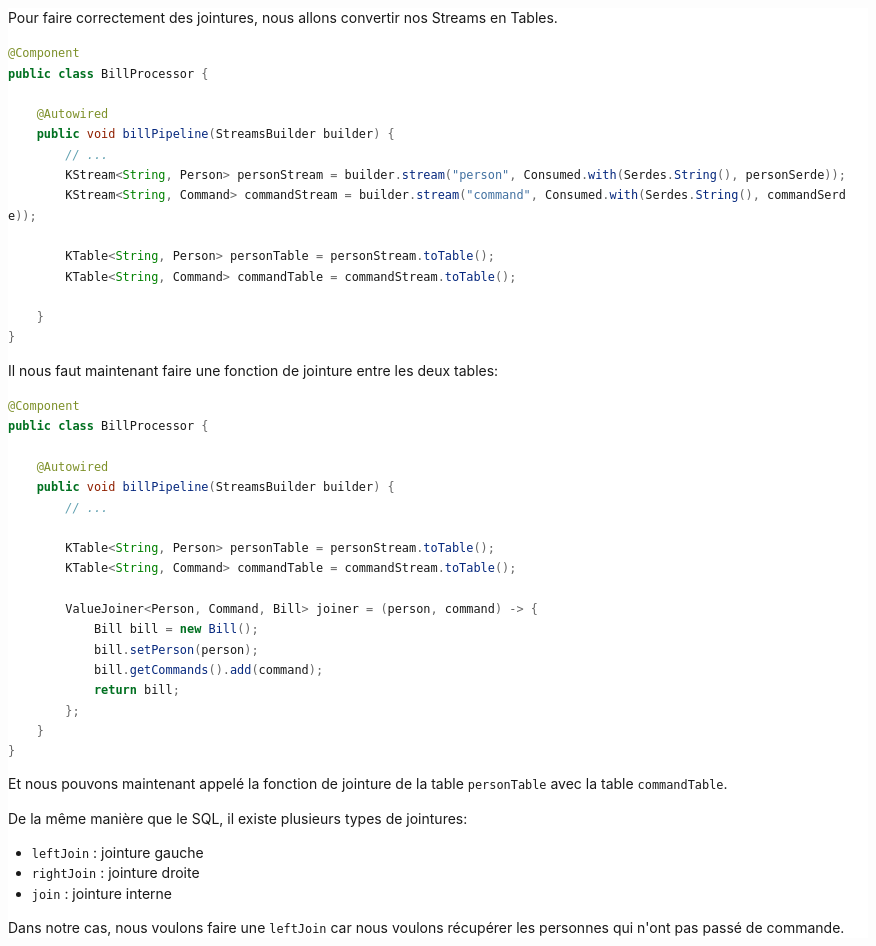 Pour faire correctement des jointures, nous allons convertir nos Streams en Tables.

```java
@Component
public class BillProcessor {

    @Autowired
    public void billPipeline(StreamsBuilder builder) {
        // ...
        KStream<String, Person> personStream = builder.stream("person", Consumed.with(Serdes.String(), personSerde));
        KStream<String, Command> commandStream = builder.stream("command", Consumed.with(Serdes.String(), commandSerde));

        KTable<String, Person> personTable = personStream.toTable();
        KTable<String, Command> commandTable = commandStream.toTable();

    }
}
```

Il nous faut maintenant faire une fonction de jointure entre les deux tables:
    
```java
@Component
public class BillProcessor {

    @Autowired
    public void billPipeline(StreamsBuilder builder) {
        // ...
        
        KTable<String, Person> personTable = personStream.toTable();
        KTable<String, Command> commandTable = commandStream.toTable();

        ValueJoiner<Person, Command, Bill> joiner = (person, command) -> {
            Bill bill = new Bill();
            bill.setPerson(person);
            bill.getCommands().add(command);
            return bill;
        };
    }
}
```

Et nous pouvons maintenant appelé la fonction de jointure de la table `personTable` avec la table `commandTable`.

De la même manière que le SQL, il existe plusieurs types de jointures:

- `leftJoin` : jointure gauche
- `rightJoin` : jointure droite
- `join` : jointure interne

Dans notre cas, nous voulons faire une `leftJoin` car nous voulons récupérer les personnes qui n'ont pas passé de commande.
